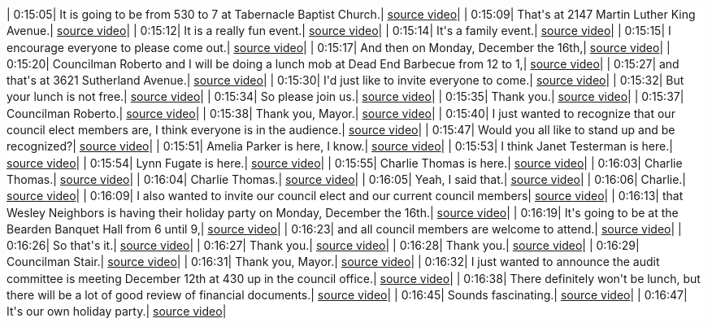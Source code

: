 | 0:15:05| It is going to be from 530 to 7 at Tabernacle Baptist Church.| [source video](https://archive.org/details/citycouncilr265191203?start=905)|
| 0:15:09| That's at 2147 Martin Luther King Avenue.| [source video](https://archive.org/details/citycouncilr265191203?start=909)|
| 0:15:12| It is a really fun event.| [source video](https://archive.org/details/citycouncilr265191203?start=912)|
| 0:15:14| It's a family event.| [source video](https://archive.org/details/citycouncilr265191203?start=914)|
| 0:15:15| I encourage everyone to please come out.| [source video](https://archive.org/details/citycouncilr265191203?start=915)|
| 0:15:17| And then on Monday, December the 16th,| [source video](https://archive.org/details/citycouncilr265191203?start=917)|
| 0:15:20| Councilman Roberto and I will be doing a lunch mob at Dead End Barbecue from 12 to 1,| [source video](https://archive.org/details/citycouncilr265191203?start=920)|
| 0:15:27| and that's at 3621 Sutherland Avenue.| [source video](https://archive.org/details/citycouncilr265191203?start=927)|
| 0:15:30| I'd just like to invite everyone to come.| [source video](https://archive.org/details/citycouncilr265191203?start=930)|
| 0:15:32| But your lunch is not free.| [source video](https://archive.org/details/citycouncilr265191203?start=932)|
| 0:15:34| So please join us.| [source video](https://archive.org/details/citycouncilr265191203?start=934)|
| 0:15:35| Thank you.| [source video](https://archive.org/details/citycouncilr265191203?start=935)|
| 0:15:37| Councilman Roberto.| [source video](https://archive.org/details/citycouncilr265191203?start=937)|
| 0:15:38| Thank you, Mayor.| [source video](https://archive.org/details/citycouncilr265191203?start=938)|
| 0:15:40| I just wanted to recognize that our council elect members are, I think everyone is in the audience.| [source video](https://archive.org/details/citycouncilr265191203?start=940)|
| 0:15:47| Would you all like to stand up and be recognized?| [source video](https://archive.org/details/citycouncilr265191203?start=947)|
| 0:15:51| Amelia Parker is here, I know.| [source video](https://archive.org/details/citycouncilr265191203?start=951)|
| 0:15:53| I think Janet Testerman is here.| [source video](https://archive.org/details/citycouncilr265191203?start=953)|
| 0:15:54| Lynn Fugate is here.| [source video](https://archive.org/details/citycouncilr265191203?start=954)|
| 0:15:55| Charlie Thomas is here.| [source video](https://archive.org/details/citycouncilr265191203?start=955)|
| 0:16:03| Charlie Thomas.| [source video](https://archive.org/details/citycouncilr265191203?start=963)|
| 0:16:04| Charlie Thomas.| [source video](https://archive.org/details/citycouncilr265191203?start=964)|
| 0:16:05| Yeah, I said that.| [source video](https://archive.org/details/citycouncilr265191203?start=965)|
| 0:16:06| Charlie.| [source video](https://archive.org/details/citycouncilr265191203?start=966)|
| 0:16:09| I also wanted to invite our council elect and our current council members| [source video](https://archive.org/details/citycouncilr265191203?start=969)|
| 0:16:13| that Wesley Neighbors is having their holiday party on Monday, December the 16th.| [source video](https://archive.org/details/citycouncilr265191203?start=973)|
| 0:16:19| It's going to be at the Bearden Banquet Hall from 6 until 9,| [source video](https://archive.org/details/citycouncilr265191203?start=979)|
| 0:16:23| and all council members are welcome to attend.| [source video](https://archive.org/details/citycouncilr265191203?start=983)|
| 0:16:26| So that's it.| [source video](https://archive.org/details/citycouncilr265191203?start=986)|
| 0:16:27| Thank you.| [source video](https://archive.org/details/citycouncilr265191203?start=987)|
| 0:16:28| Thank you.| [source video](https://archive.org/details/citycouncilr265191203?start=988)|
| 0:16:29| Councilman Stair.| [source video](https://archive.org/details/citycouncilr265191203?start=989)|
| 0:16:31| Thank you, Mayor.| [source video](https://archive.org/details/citycouncilr265191203?start=991)|
| 0:16:32| I just wanted to announce the audit committee is meeting December 12th at 430 up in the council office.| [source video](https://archive.org/details/citycouncilr265191203?start=992)|
| 0:16:38| There definitely won't be lunch, but there will be a lot of good review of financial documents.| [source video](https://archive.org/details/citycouncilr265191203?start=998)|
| 0:16:45| Sounds fascinating.| [source video](https://archive.org/details/citycouncilr265191203?start=1005)|
| 0:16:47| It's our own holiday party.| [source video](https://archive.org/details/citycouncilr265191203?start=1007)|